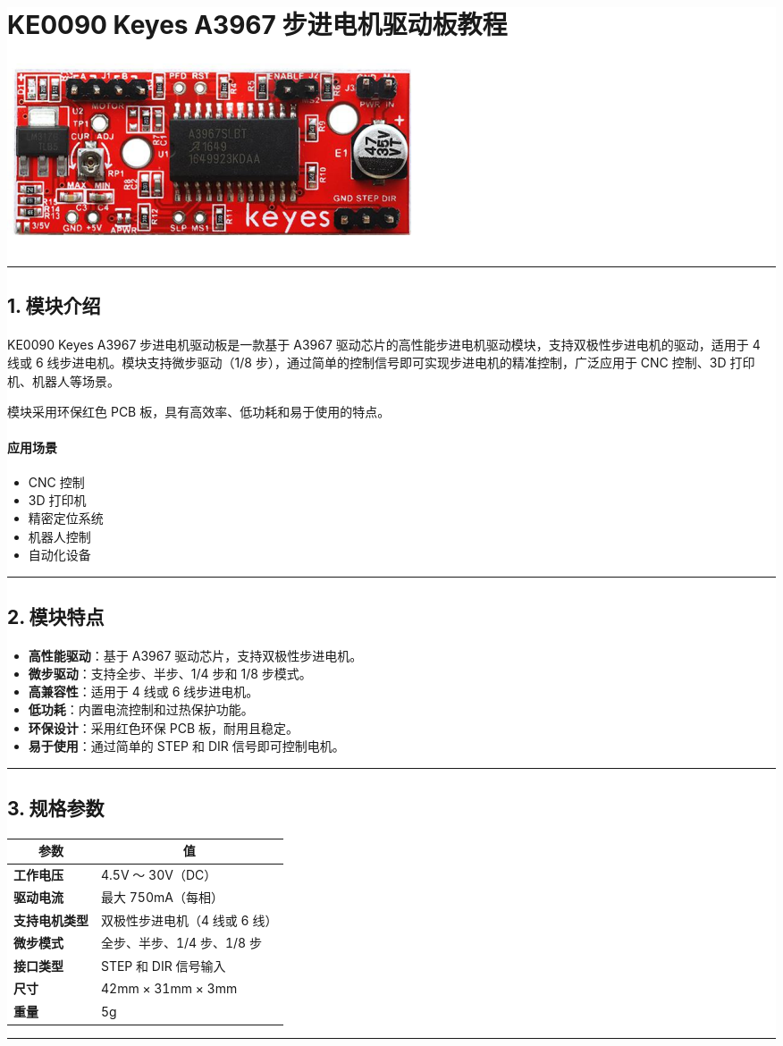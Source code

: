 # **KE0090 Keyes A3967 步进电机驱动板教程**

![img-20230421150801](media/img-20230421150801.png)

---

## **1. 模块介绍**

KE0090 Keyes A3967 步进电机驱动板是一款基于 A3967 驱动芯片的高性能步进电机驱动模块，支持双极性步进电机的驱动，适用于 4 线或 6 线步进电机。模块支持微步驱动（1/8 步），通过简单的控制信号即可实现步进电机的精准控制，广泛应用于 CNC 控制、3D 打印机、机器人等场景。

模块采用环保红色 PCB 板，具有高效率、低功耗和易于使用的特点。

#### **应用场景**
- CNC 控制
- 3D 打印机
- 精密定位系统
- 机器人控制
- 自动化设备

---

## **2. 模块特点**

- **高性能驱动**：基于 A3967 驱动芯片，支持双极性步进电机。
- **微步驱动**：支持全步、半步、1/4 步和 1/8 步模式。
- **高兼容性**：适用于 4 线或 6 线步进电机。
- **低功耗**：内置电流控制和过热保护功能。
- **环保设计**：采用红色环保 PCB 板，耐用且稳定。
- **易于使用**：通过简单的 STEP 和 DIR 信号即可控制电机。

---

## **3. 规格参数**

| 参数            | 值                     |
|-----------------|------------------------|
| **工作电压**    | 4.5V ～ 30V（DC）      |
| **驱动电流**    | 最大 750mA（每相）     |
| **支持电机类型**| 双极性步进电机（4 线或 6 线） |
| **微步模式**    | 全步、半步、1/4 步、1/8 步 |
| **接口类型**    | STEP 和 DIR 信号输入   |
| **尺寸**        | 42mm × 31mm × 3mm      |
| **重量**        | 5g                     |

---